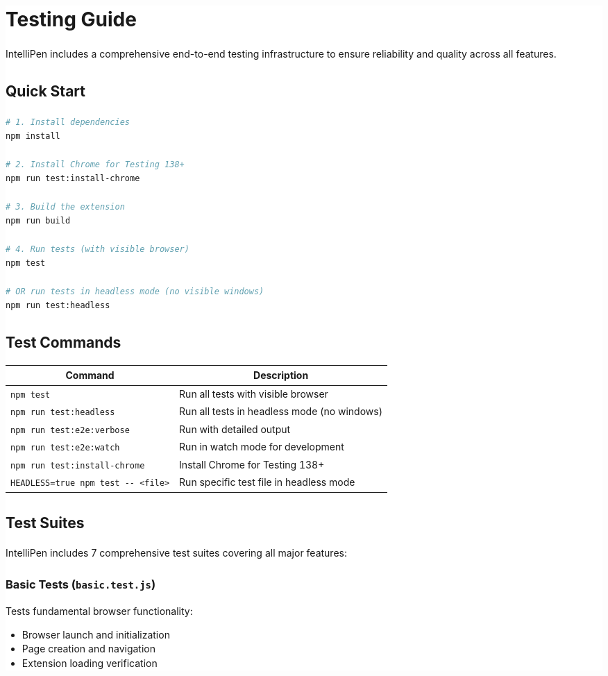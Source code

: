 # Testing Guide

IntelliPen includes a comprehensive end-to-end testing infrastructure to ensure reliability and quality across all features.

## Quick Start

```bash
# 1. Install dependencies
npm install

# 2. Install Chrome for Testing 138+
npm run test:install-chrome

# 3. Build the extension
npm run build

# 4. Run tests (with visible browser)
npm test

# OR run tests in headless mode (no visible windows)
npm run test:headless
```

## Test Commands

| Command | Description |
|---------|-------------|
| `npm test` | Run all tests with visible browser |
| `npm run test:headless` | Run all tests in headless mode (no windows) |
| `npm run test:e2e:verbose` | Run with detailed output |
| `npm run test:e2e:watch` | Run in watch mode for development |
| `npm run test:install-chrome` | Install Chrome for Testing 138+ |
| `HEADLESS=true npm test -- <file>` | Run specific test file in headless mode |

## Test Suites

IntelliPen includes 7 comprehensive test suites covering all major features:

### Basic Tests (`basic.test.js`)
Tests fundamental browser functionality:

- Browser launch and initialization
- Page creation and navigation
- Extension loading verification
